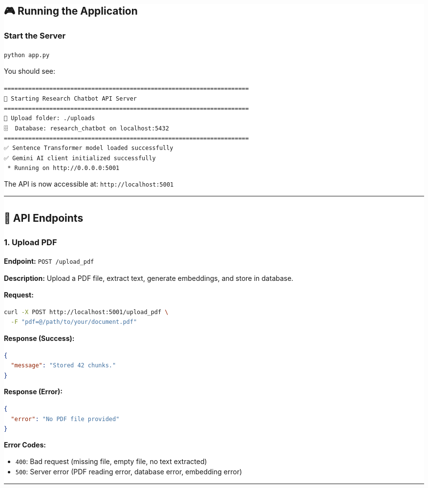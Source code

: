 ## 🎮 Running the Application

### Start the Server

```bash
python app.py
```

You should see:

```
======================================================================
🚀 Starting Research Chatbot API Server
======================================================================
📁 Upload folder: ./uploads
🗄️  Database: research_chatbot on localhost:5432
======================================================================
✅ Sentence Transformer model loaded successfully
✅ Gemini AI client initialized successfully
 * Running on http://0.0.0.0:5001
```

The API is now accessible at: `http://localhost:5001`

---

## 📡 API Endpoints

### 1. Upload PDF

**Endpoint:** `POST /upload_pdf`

**Description:** Upload a PDF file, extract text, generate embeddings, and store in database.

**Request:**
```bash
curl -X POST http://localhost:5001/upload_pdf \
  -F "pdf=@/path/to/your/document.pdf"
```

**Response (Success):**
```json
{
  "message": "Stored 42 chunks."
}
```

**Response (Error):**
```json
{
  "error": "No PDF file provided"
}
```

**Error Codes:**
- `400`: Bad request (missing file, empty file, no text extracted)
- `500`: Server error (PDF reading error, database error, embedding error)

---